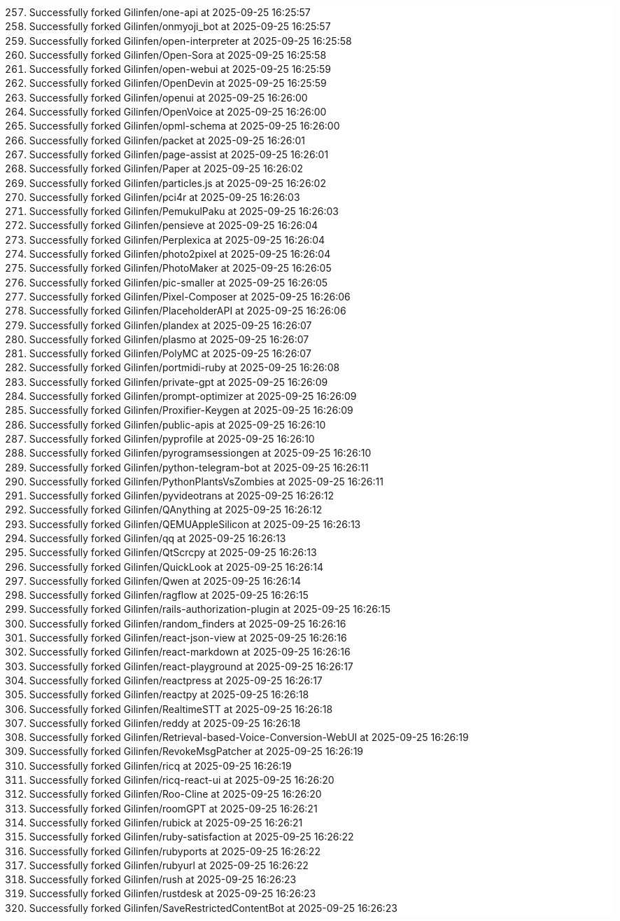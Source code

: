 257. Successfully forked Gilinfen/one-api at 2025-09-25 16:25:57
258. Successfully forked Gilinfen/onmyoji_bot at 2025-09-25 16:25:57
259. Successfully forked Gilinfen/open-interpreter at 2025-09-25 16:25:58
260. Successfully forked Gilinfen/Open-Sora at 2025-09-25 16:25:58
261. Successfully forked Gilinfen/open-webui at 2025-09-25 16:25:59
262. Successfully forked Gilinfen/OpenDevin at 2025-09-25 16:25:59
263. Successfully forked Gilinfen/openui at 2025-09-25 16:26:00
264. Successfully forked Gilinfen/OpenVoice at 2025-09-25 16:26:00
265. Successfully forked Gilinfen/opml-schema at 2025-09-25 16:26:00
266. Successfully forked Gilinfen/packet at 2025-09-25 16:26:01
267. Successfully forked Gilinfen/page-assist at 2025-09-25 16:26:01
268. Successfully forked Gilinfen/Paper at 2025-09-25 16:26:02
269. Successfully forked Gilinfen/particles.js at 2025-09-25 16:26:02
270. Successfully forked Gilinfen/pci4r at 2025-09-25 16:26:03
271. Successfully forked Gilinfen/PemukulPaku at 2025-09-25 16:26:03
272. Successfully forked Gilinfen/pensieve at 2025-09-25 16:26:04
273. Successfully forked Gilinfen/Perplexica at 2025-09-25 16:26:04
274. Successfully forked Gilinfen/photo2pixel at 2025-09-25 16:26:04
275. Successfully forked Gilinfen/PhotoMaker at 2025-09-25 16:26:05
276. Successfully forked Gilinfen/pic-smaller at 2025-09-25 16:26:05
277. Successfully forked Gilinfen/Pixel-Composer at 2025-09-25 16:26:06
278. Successfully forked Gilinfen/PlaceholderAPI at 2025-09-25 16:26:06
279. Successfully forked Gilinfen/plandex at 2025-09-25 16:26:07
280. Successfully forked Gilinfen/plasmo at 2025-09-25 16:26:07
281. Successfully forked Gilinfen/PolyMC at 2025-09-25 16:26:07
282. Successfully forked Gilinfen/portmidi-ruby at 2025-09-25 16:26:08
283. Successfully forked Gilinfen/private-gpt at 2025-09-25 16:26:09
284. Successfully forked Gilinfen/prompt-optimizer at 2025-09-25 16:26:09
285. Successfully forked Gilinfen/Proxifier-Keygen at 2025-09-25 16:26:09
286. Successfully forked Gilinfen/public-apis at 2025-09-25 16:26:10
287. Successfully forked Gilinfen/pyprofile at 2025-09-25 16:26:10
288. Successfully forked Gilinfen/pyrogramsessiongen at 2025-09-25 16:26:10
289. Successfully forked Gilinfen/python-telegram-bot at 2025-09-25 16:26:11
290. Successfully forked Gilinfen/PythonPlantsVsZombies at 2025-09-25 16:26:11
291. Successfully forked Gilinfen/pyvideotrans at 2025-09-25 16:26:12
292. Successfully forked Gilinfen/QAnything at 2025-09-25 16:26:12
293. Successfully forked Gilinfen/QEMUAppleSilicon at 2025-09-25 16:26:13
294. Successfully forked Gilinfen/qq at 2025-09-25 16:26:13
295. Successfully forked Gilinfen/QtScrcpy at 2025-09-25 16:26:13
296. Successfully forked Gilinfen/QuickLook at 2025-09-25 16:26:14
297. Successfully forked Gilinfen/Qwen at 2025-09-25 16:26:14
298. Successfully forked Gilinfen/ragflow at 2025-09-25 16:26:15
299. Successfully forked Gilinfen/rails-authorization-plugin at 2025-09-25 16:26:15
300. Successfully forked Gilinfen/random_finders at 2025-09-25 16:26:16
301. Successfully forked Gilinfen/react-json-view at 2025-09-25 16:26:16
302. Successfully forked Gilinfen/react-markdown at 2025-09-25 16:26:16
303. Successfully forked Gilinfen/react-playground at 2025-09-25 16:26:17
304. Successfully forked Gilinfen/reactpress at 2025-09-25 16:26:17
305. Successfully forked Gilinfen/reactpy at 2025-09-25 16:26:18
306. Successfully forked Gilinfen/RealtimeSTT at 2025-09-25 16:26:18
307. Successfully forked Gilinfen/reddy at 2025-09-25 16:26:18
308. Successfully forked Gilinfen/Retrieval-based-Voice-Conversion-WebUI at 2025-09-25 16:26:19
309. Successfully forked Gilinfen/RevokeMsgPatcher at 2025-09-25 16:26:19
310. Successfully forked Gilinfen/ricq at 2025-09-25 16:26:19
311. Successfully forked Gilinfen/ricq-react-ui at 2025-09-25 16:26:20
312. Successfully forked Gilinfen/Roo-Cline at 2025-09-25 16:26:20
313. Successfully forked Gilinfen/roomGPT at 2025-09-25 16:26:21
314. Successfully forked Gilinfen/rubick at 2025-09-25 16:26:21
315. Successfully forked Gilinfen/ruby-satisfaction at 2025-09-25 16:26:22
316. Successfully forked Gilinfen/rubyports at 2025-09-25 16:26:22
317. Successfully forked Gilinfen/rubyurl at 2025-09-25 16:26:22
318. Successfully forked Gilinfen/rush at 2025-09-25 16:26:23
319. Successfully forked Gilinfen/rustdesk at 2025-09-25 16:26:23
320. Successfully forked Gilinfen/SaveRestrictedContentBot at 2025-09-25 16:26:23